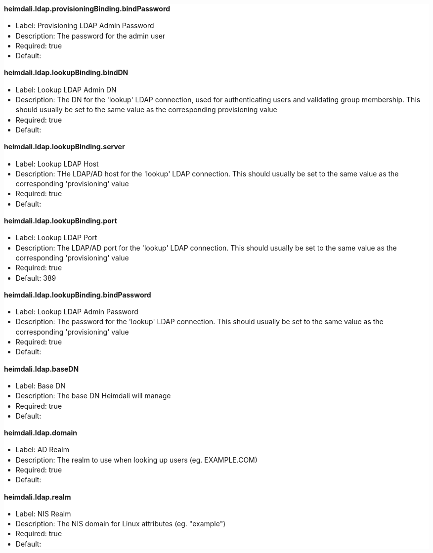 **heimdali.ldap.provisioningBinding.bindPassword**

- Label: Provisioning LDAP Admin Password
- Description: The password for the admin user
- Required: true
- Default:

**heimdali.ldap.lookupBinding.bindDN**

- Label: Lookup LDAP Admin DN
- Description: The DN for the 'lookup' LDAP connection, used for authenticating users and validating group membership. This should usually be set to the same value as the corresponding provisioning value
- Required: true
- Default:

**heimdali.ldap.lookupBinding.server**

- Label: Lookup LDAP Host
- Description: THe LDAP/AD host for the 'lookup' LDAP connection. This should usually be set to the same value as the corresponding 'provisioning' value
- Required: true
- Default:

**heimdali.ldap.lookupBinding.port**

- Label: Lookup LDAP Port
- Description: The LDAP/AD port for the 'lookup' LDAP connection. This should usually be set to the same value as the corresponding 'provisioning' value
- Required: true
- Default: 389

**heimdali.ldap.lookupBinding.bindPassword**

- Label: Lookup LDAP Admin Password
- Description: The password for the 'lookup' LDAP connection. This should usually be set to the same value as the corresponding 'provisioning' value
- Required: true
- Default:

**heimdali.ldap.baseDN**

- Label: Base DN
- Description: The base DN Heimdali will manage
- Required: true
- Default:

**heimdali.ldap.domain**

- Label: AD Realm
- Description: The realm to use when looking up users (eg. EXAMPLE.COM)
- Required: true
- Default:

**heimdali.ldap.realm**

- Label: NIS Realm
- Description: The NIS domain for Linux attributes (eg. "example")
- Required: true
- Default:

